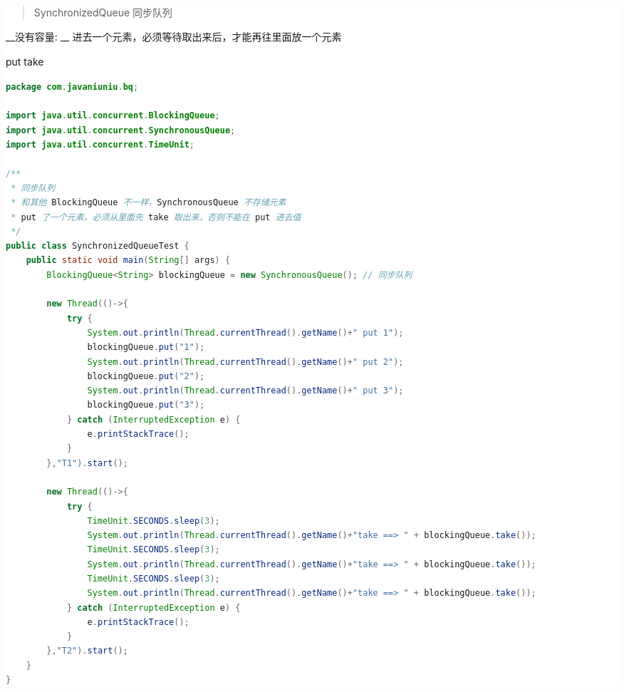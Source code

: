 

> SynchronizedQueue 同步队列

__没有容量: __  进去一个元素，必须等待取出来后，才能再往里面放一个元素

put     take

```java
package com.javaniuniu.bq;

import java.util.concurrent.BlockingQueue;
import java.util.concurrent.SynchronousQueue;
import java.util.concurrent.TimeUnit;

/**
 * 同步队列
 * 和其他 BlockingQueue 不一样，SynchronousQueue 不存储元素
 * put 了一个元素，必须从里面先 take 取出来，否则不能在 put 进去值
 */
public class SynchronizedQueueTest {
    public static void main(String[] args) {
        BlockingQueue<String> blockingQueue = new SynchronousQueue(); // 同步队列

        new Thread(()->{
            try {
                System.out.println(Thread.currentThread().getName()+" put 1");
                blockingQueue.put("1");
                System.out.println(Thread.currentThread().getName()+" put 2");
                blockingQueue.put("2");
                System.out.println(Thread.currentThread().getName()+" put 3");
                blockingQueue.put("3");
            } catch (InterruptedException e) {
                e.printStackTrace();
            }
        },"T1").start();

        new Thread(()->{
            try {
                TimeUnit.SECONDS.sleep(3);
                System.out.println(Thread.currentThread().getName()+"take ==> " + blockingQueue.take());
                TimeUnit.SECONDS.sleep(3);
                System.out.println(Thread.currentThread().getName()+"take ==> " + blockingQueue.take());
                TimeUnit.SECONDS.sleep(3);
                System.out.println(Thread.currentThread().getName()+"take ==> " + blockingQueue.take());
            } catch (InterruptedException e) {
                e.printStackTrace();
            }
        },"T2").start();
    }
}
```
